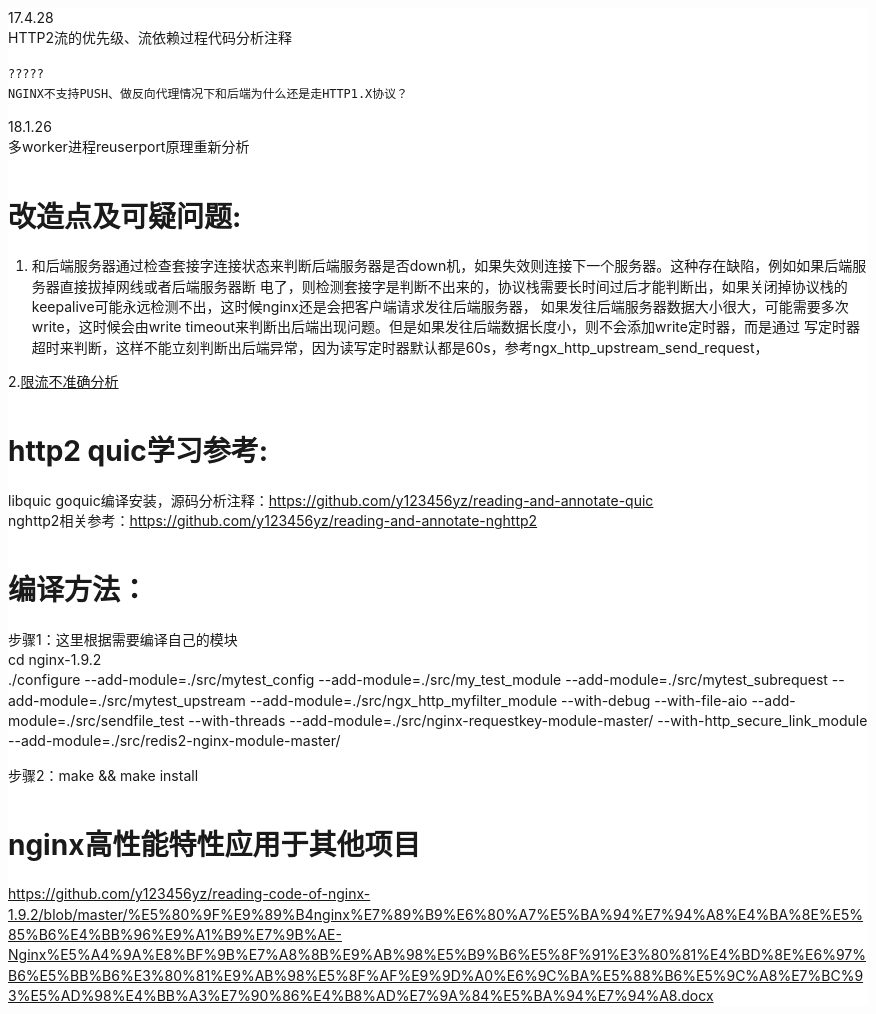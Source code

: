 17.4.28  
	HTTP2流的优先级、流依赖过程代码分析注释  

    ?????
    NGINX不支持PUSH、做反向代理情况下和后端为什么还是走HTTP1.X协议？  
  	 
  
18.1.26  
	多worker进程reuserport原理重新分析       
	   
改造点及可疑问题:   
===================================     
1. 和后端服务器通过检查套接字连接状态来判断后端服务器是否down机，如果失效则连接下一个服务器。这种存在缺陷，例如如果后端服务器直接拔掉网线或者后端服务器断
电了，则检测套接字是判断不出来的，协议栈需要长时间过后才能判断出，如果关闭掉协议栈的keepalive可能永远检测不出，这时候nginx还是会把客户端请求发往后端服务器，
如果发往后端服务器数据大小很大，可能需要多次write，这时候会由write timeout来判断出后端出现问题。但是如果发往后端数据长度小，则不会添加write定时器，而是通过
写定时器超时来判断，这样不能立刻判断出后端异常，因为读写定时器默认都是60s，参考ngx_http_upstream_send_request，  

2.[限流不准确分析](https://github.com/alibaba/tengine/issues/855)<br />  
	 

http2 quic学习参考:    
===================================     
libquic goquic编译安装，源码分析注释：https://github.com/y123456yz/reading-and-annotate-quic      
nghttp2相关参考：https://github.com/y123456yz/reading-and-annotate-nghttp2  

	 
     
编译方法：
===================================    
步骤1：这里根据需要编译自己的模块  
cd nginx-1.9.2  
 ./configure --add-module=./src/mytest_config --add-module=./src/my_test_module --add-module=./src/mytest_subrequest --add-module=./src/mytest_upstream --add-module=./src/ngx_http_myfilter_module --with-debug --with-file-aio --add-module=./src/sendfile_test --with-threads  --add-module=./src/nginx-requestkey-module-master/ --with-http_secure_link_module --add-module=./src/redis2-nginx-module-master/ 
 
步骤2：make && make install  


  
  
nginx高性能特性应用于其他项目  
===================================    
https://github.com/y123456yz/reading-code-of-nginx-1.9.2/blob/master/%E5%80%9F%E9%89%B4nginx%E7%89%B9%E6%80%A7%E5%BA%94%E7%94%A8%E4%BA%8E%E5%85%B6%E4%BB%96%E9%A1%B9%E7%9B%AE-Nginx%E5%A4%9A%E8%BF%9B%E7%A8%8B%E9%AB%98%E5%B9%B6%E5%8F%91%E3%80%81%E4%BD%8E%E6%97%B6%E5%BB%B6%E3%80%81%E9%AB%98%E5%8F%AF%E9%9D%A0%E6%9C%BA%E5%88%B6%E5%9C%A8%E7%BC%93%E5%AD%98%E4%BB%A3%E7%90%86%E4%B8%AD%E7%9A%84%E5%BA%94%E7%94%A8.docx  


